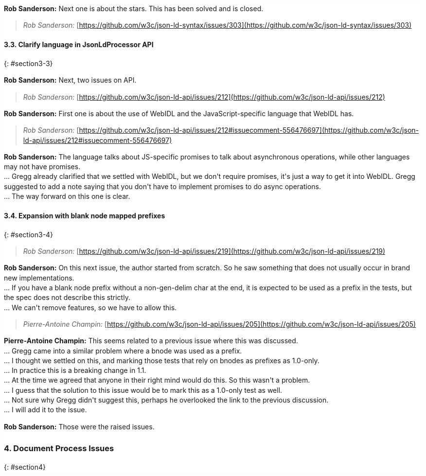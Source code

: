 **Rob Sanderson:** Next one is about the stars. This has been solved and is closed.  

> *Rob Sanderson:* [https://github.com/w3c/json-ld-syntax/issues/303](https://github.com/w3c/json-ld-syntax/issues/303)

#### 3.3. Clarify language in JsonLdProcessor API
{: #section3-3}

**Rob Sanderson:** Next, two issues on API.  

> *Rob Sanderson:* [https://github.com/w3c/json-ld-api/issues/212](https://github.com/w3c/json-ld-api/issues/212)

**Rob Sanderson:** First one is about the use of WebIDL and the JavaScript-specific language that WebIDL has.  

> *Rob Sanderson:* [https://github.com/w3c/json-ld-api/issues/212#issuecomment-556476697](https://github.com/w3c/json-ld-api/issues/212#issuecomment-556476697)

**Rob Sanderson:** The language talks about JS-specific promises to talk about asynchronous operations, while other languages may not have promises.  
… Gregg already clarified that we settled with WebIDL, but we don't require promises, it's just a way to get it into WebIDL. Gregg suggested to add a note saying that you don't have to implement promises to do async operations.  
… The way forward on this one is clear.  

#### 3.4. Expansion with blank node mapped prefixes
{: #section3-4}

> *Rob Sanderson:* [https://github.com/w3c/json-ld-api/issues/219](https://github.com/w3c/json-ld-api/issues/219)

**Rob Sanderson:** On this next issue, the author started from scratch. So he saw something that does not usually occur in brand new implementations.  
… If you have a blank node prefix without a non-gen-delim char at the end, it is expected to be used as a prefix in the tests, but the spec does not describe this strictly.  
… We can't remove features, so we have to allow this.  

> *Pierre-Antoine Champin:* [https://github.com/w3c/json-ld-api/issues/205](https://github.com/w3c/json-ld-api/issues/205)

**Pierre-Antoine Champin:** This seems related to a previous issue where this was discussed.  
… Gregg came into a similar problem where a bnode was used as a prefix.  
… I thought we settled on this, and marking those tests that rely on bnodes as prefixes as 1.0-only.  
… In practice this is a breaking change in 1.1.  
… At the time we agreed that anyone in their right mind would do this. So this wasn't a problem.  
… I guess that the solution to this issue would be to mark this as a 1.0-only test as well.  
… Not sure why Gregg didn't suggest this, perhaps he overlooked the link to the previous discussion.  
… I will add it to the issue.  

**Rob Sanderson:** Those were the raised issues.  

### 4. Document Process Issues
{: #section4}
